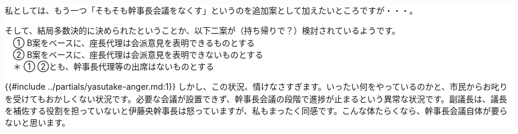 私としては、もう一つ「そもそも幹事長会議をなくす」というのを追加案として加えたいところですが・・・。

そして、結局多数決的に決められたということか、以下二案が（持ち帰りで？）検討されているようです。  
　① B案をベースに、座長代理は会派意見を表明できるものとする  
　② B案をベースに、座長代理は会派意見を表明できないものとする  
　＊ ① ②とも、幹事長代理等の出席はないものとする


{{#include ../partials/yasutake-anger.md:1}} しかし、この状況、情けなさすぎます。いったい何をやっているのかと、市民からお叱りを受けてもおかしくない状況です。必要な会議が設置できず、幹事長会議の段階で進捗が止まるという異常な状況です。副議長は、議長を補佐する役割を担っていないと伊藤央幹事長は怒っていますが、私もまったく同感です。こんな体たらくなら、<span class="highlight">幹事長会議自体が要らない</span>と思います。



